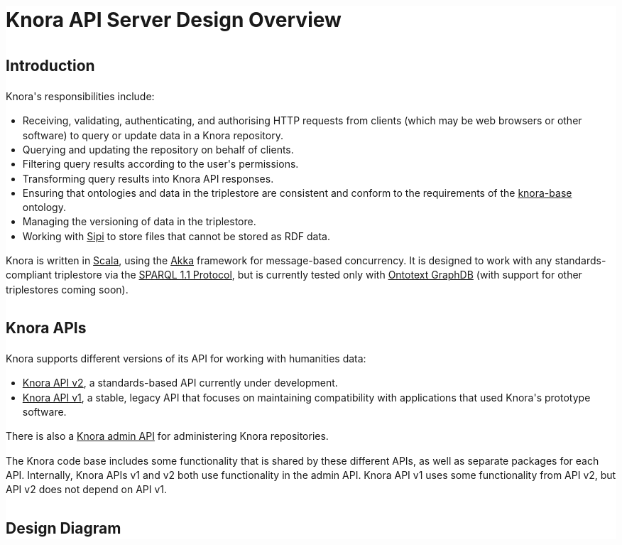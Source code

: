 

# Knora API Server Design Overview

## Introduction

Knora's responsibilities include:

- Receiving, validating, authenticating, and authorising HTTP requests from
  clients (which may be web browsers or other software) to query or update
  data in a Knora repository.
- Querying and updating the repository on behalf of clients.
- Filtering query results according to the user's permissions.
- Transforming query results into Knora API responses.
- Ensuring that ontologies and data in the triplestore are consistent and
  conform to the requirements of the
  [knora-base](../../../02-knora-ontologies/knora-base.md) ontology.
- Managing the versioning of data in the triplestore.
- Working with [Sipi](http://sipi.io) to store files that cannot be stored
  as RDF data.

Knora is written in [Scala](http://www.scala-lang.org/), using the
[Akka](http://akka.io/) framework for message-based concurrency. It is
designed to work with any standards-compliant triplestore via
the [SPARQL 1.1 Protocol](http://www.w3.org/TR/sparql11-protocol/), but is currently
tested only with [Ontotext GraphDB](http://graphdb.ontotext.com/) (with support
for other triplestores coming soon).

## Knora APIs

Knora supports different versions of its API for working with humanities data:

- [Knora API v2](../../../03-apis/api-v2/index.md), a standards-based
  API currently under development.
- [Knora API v1](../../../03-apis/api-v1/index.md), a stable, legacy API
  that focuses on maintaining compatibility with applications that used
  Knora's prototype software.

There is also a [Knora admin API](../../../03-apis/api-admin/index.md) for
administering Knora repositories.

The Knora code base includes some functionality that is shared by these different
APIs, as well as separate packages for each API. Internally, Knora APIs v1 and v2 both
use functionality in the admin API. Knora API v1 uses some functionality from
API v2, but API v2 does not depend on API v1.

## Design Diagram
